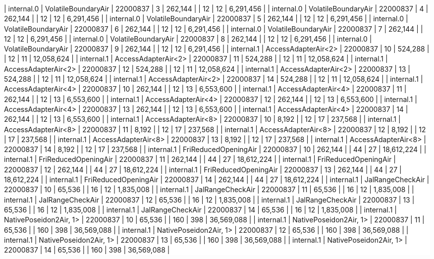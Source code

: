 | internal.0 | VolatileBoundaryAir | 22000837 | 3 | 262,144 |  | 12 | 12 | 6,291,456 | 
| internal.0 | VolatileBoundaryAir | 22000837 | 4 | 262,144 |  | 12 | 12 | 6,291,456 | 
| internal.0 | VolatileBoundaryAir | 22000837 | 5 | 262,144 |  | 12 | 12 | 6,291,456 | 
| internal.0 | VolatileBoundaryAir | 22000837 | 6 | 262,144 |  | 12 | 12 | 6,291,456 | 
| internal.0 | VolatileBoundaryAir | 22000837 | 7 | 262,144 |  | 12 | 12 | 6,291,456 | 
| internal.0 | VolatileBoundaryAir | 22000837 | 8 | 262,144 |  | 12 | 12 | 6,291,456 | 
| internal.0 | VolatileBoundaryAir | 22000837 | 9 | 262,144 |  | 12 | 12 | 6,291,456 | 
| internal.1 | AccessAdapterAir<2> | 22000837 | 10 | 524,288 |  | 12 | 11 | 12,058,624 | 
| internal.1 | AccessAdapterAir<2> | 22000837 | 11 | 524,288 |  | 12 | 11 | 12,058,624 | 
| internal.1 | AccessAdapterAir<2> | 22000837 | 12 | 524,288 |  | 12 | 11 | 12,058,624 | 
| internal.1 | AccessAdapterAir<2> | 22000837 | 13 | 524,288 |  | 12 | 11 | 12,058,624 | 
| internal.1 | AccessAdapterAir<2> | 22000837 | 14 | 524,288 |  | 12 | 11 | 12,058,624 | 
| internal.1 | AccessAdapterAir<4> | 22000837 | 10 | 262,144 |  | 12 | 13 | 6,553,600 | 
| internal.1 | AccessAdapterAir<4> | 22000837 | 11 | 262,144 |  | 12 | 13 | 6,553,600 | 
| internal.1 | AccessAdapterAir<4> | 22000837 | 12 | 262,144 |  | 12 | 13 | 6,553,600 | 
| internal.1 | AccessAdapterAir<4> | 22000837 | 13 | 262,144 |  | 12 | 13 | 6,553,600 | 
| internal.1 | AccessAdapterAir<4> | 22000837 | 14 | 262,144 |  | 12 | 13 | 6,553,600 | 
| internal.1 | AccessAdapterAir<8> | 22000837 | 10 | 8,192 |  | 12 | 17 | 237,568 | 
| internal.1 | AccessAdapterAir<8> | 22000837 | 11 | 8,192 |  | 12 | 17 | 237,568 | 
| internal.1 | AccessAdapterAir<8> | 22000837 | 12 | 8,192 |  | 12 | 17 | 237,568 | 
| internal.1 | AccessAdapterAir<8> | 22000837 | 13 | 8,192 |  | 12 | 17 | 237,568 | 
| internal.1 | AccessAdapterAir<8> | 22000837 | 14 | 8,192 |  | 12 | 17 | 237,568 | 
| internal.1 | FriReducedOpeningAir | 22000837 | 10 | 262,144 |  | 44 | 27 | 18,612,224 | 
| internal.1 | FriReducedOpeningAir | 22000837 | 11 | 262,144 |  | 44 | 27 | 18,612,224 | 
| internal.1 | FriReducedOpeningAir | 22000837 | 12 | 262,144 |  | 44 | 27 | 18,612,224 | 
| internal.1 | FriReducedOpeningAir | 22000837 | 13 | 262,144 |  | 44 | 27 | 18,612,224 | 
| internal.1 | FriReducedOpeningAir | 22000837 | 14 | 262,144 |  | 44 | 27 | 18,612,224 | 
| internal.1 | JalRangeCheckAir | 22000837 | 10 | 65,536 |  | 16 | 12 | 1,835,008 | 
| internal.1 | JalRangeCheckAir | 22000837 | 11 | 65,536 |  | 16 | 12 | 1,835,008 | 
| internal.1 | JalRangeCheckAir | 22000837 | 12 | 65,536 |  | 16 | 12 | 1,835,008 | 
| internal.1 | JalRangeCheckAir | 22000837 | 13 | 65,536 |  | 16 | 12 | 1,835,008 | 
| internal.1 | JalRangeCheckAir | 22000837 | 14 | 65,536 |  | 16 | 12 | 1,835,008 | 
| internal.1 | NativePoseidon2Air<BabyBearParameters>, 1> | 22000837 | 10 | 65,536 |  | 160 | 398 | 36,569,088 | 
| internal.1 | NativePoseidon2Air<BabyBearParameters>, 1> | 22000837 | 11 | 65,536 |  | 160 | 398 | 36,569,088 | 
| internal.1 | NativePoseidon2Air<BabyBearParameters>, 1> | 22000837 | 12 | 65,536 |  | 160 | 398 | 36,569,088 | 
| internal.1 | NativePoseidon2Air<BabyBearParameters>, 1> | 22000837 | 13 | 65,536 |  | 160 | 398 | 36,569,088 | 
| internal.1 | NativePoseidon2Air<BabyBearParameters>, 1> | 22000837 | 14 | 65,536 |  | 160 | 398 | 36,569,088 | 